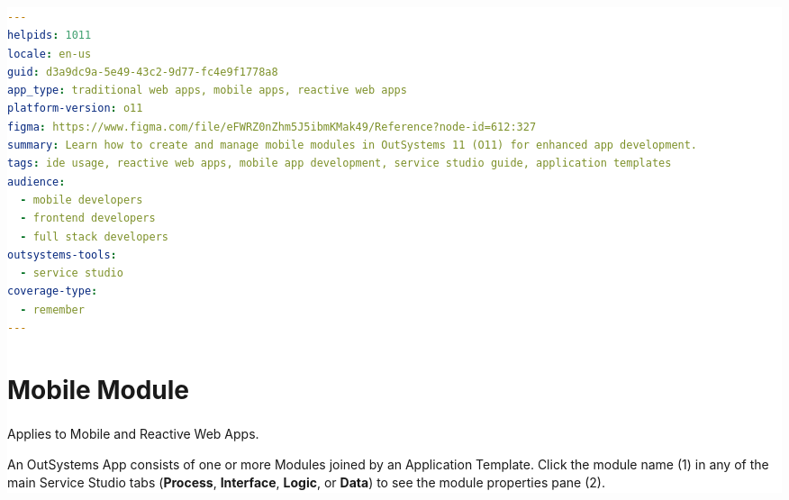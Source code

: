 ```yaml
---
helpids: 1011
locale: en-us
guid: d3a9dc9a-5e49-43c2-9d77-fc4e9f1778a8
app_type: traditional web apps, mobile apps, reactive web apps
platform-version: o11
figma: https://www.figma.com/file/eFWRZ0nZhm5J5ibmKMak49/Reference?node-id=612:327
summary: Learn how to create and manage mobile modules in OutSystems 11 (O11) for enhanced app development.
tags: ide usage, reactive web apps, mobile app development, service studio guide, application templates
audience:
  - mobile developers
  - frontend developers
  - full stack developers
outsystems-tools:
  - service studio
coverage-type:
  - remember
---
```


# Mobile Module


<div class="info" markdown="1">

Applies to Mobile and Reactive Web Apps.

</div>

An OutSystems App consists of one or more Modules joined by an Application Template. Click the module name (1) in any of the main Service Studio tabs (**Process**, **Interface**, **Logic**, or **Data**) to see the module properties pane (2).
